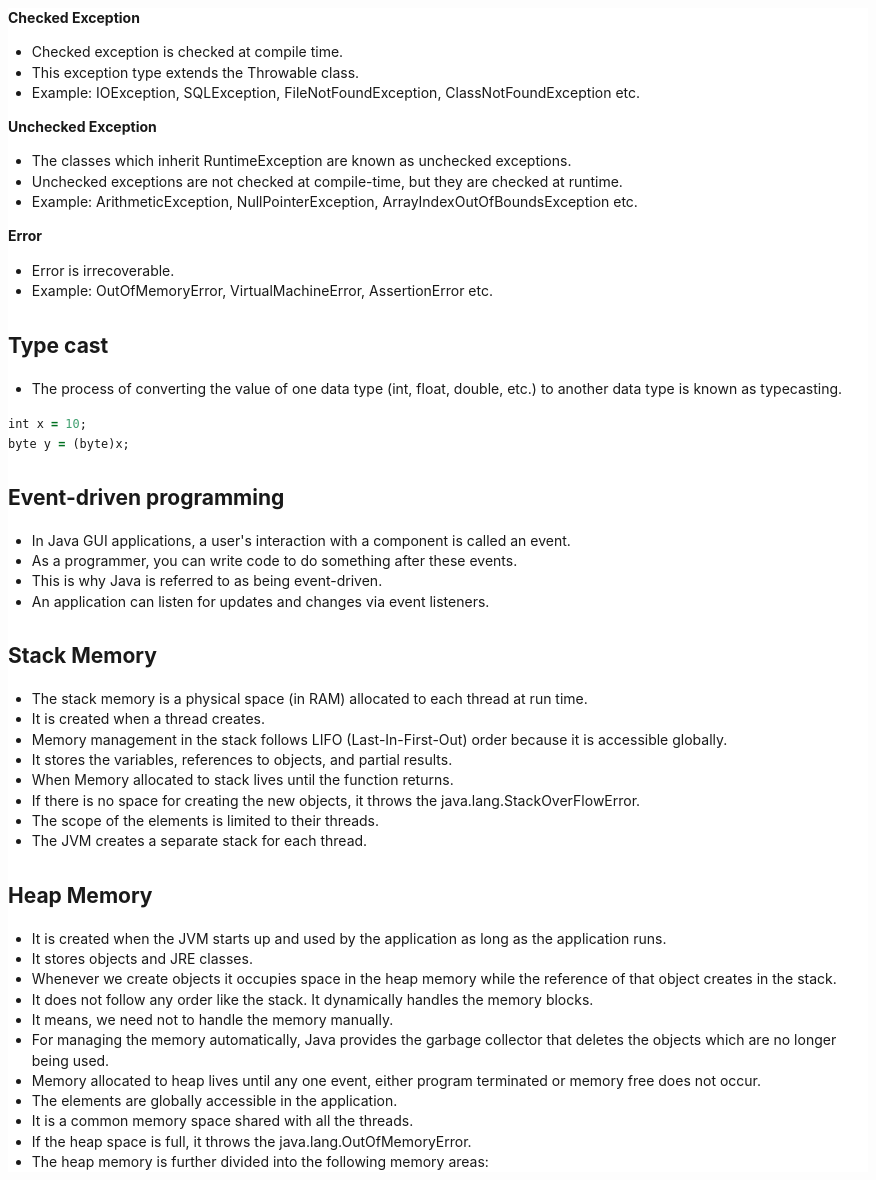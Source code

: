 __Checked Exception__

- Checked exception is checked at compile time. 
- This exception type extends the Throwable class.
- Example: IOException, SQLException, FileNotFoundException, ClassNotFoundException etc.

__Unchecked Exception__

- The classes which inherit RuntimeException are known as unchecked exceptions.
- Unchecked exceptions are not checked at compile-time, but they are checked at runtime.
- Example:  ArithmeticException, NullPointerException, ArrayIndexOutOfBoundsException etc.

__Error__

- Error is irrecoverable.
- Example: OutOfMemoryError, VirtualMachineError, AssertionError etc.

## Type cast

- The process of converting the value of one data type (int, float, double, etc.) to another data type is known as typecasting.

```ruby
int x = 10;
byte y = (byte)x;
```

## Event-driven programming

- In Java GUI applications, a user's interaction with a component is called an event. 
- As a programmer, you can write code to do something after these events. 
- This is why Java is referred to as being event-driven.
- An application can listen for updates and changes via event listeners.

## Stack Memory

- The stack memory is a physical space (in RAM) allocated to each thread at run time. 
- It is created when a thread creates. 
- Memory management in the stack follows LIFO (Last-In-First-Out) order because it is accessible globally. 
- It stores the variables, references to objects, and partial results. 
- When Memory allocated to stack lives until the function returns. 
- If there is no space for creating the new objects, it throws the java.lang.StackOverFlowError. 
- The scope of the elements is limited to their threads. 
- The JVM creates a separate stack for each thread.

## Heap Memory

- It is created when the JVM starts up and used by the application as long as the application runs. 
- It stores objects and JRE classes.
- Whenever we create objects it occupies space in the heap memory while the reference of that object creates in the stack. 
- It does not follow any order like the stack. It dynamically handles the memory blocks. 
- It means, we need not to handle the memory manually. 
- For managing the memory automatically, Java provides the garbage collector that deletes the objects which are no longer being used. 
- Memory allocated to heap lives until any one event, either program terminated or memory free does not occur. 
- The elements are globally accessible in the application.
- It is a common memory space shared with all the threads. 
- If the heap space is full, it throws the java.lang.OutOfMemoryError. 
- The heap memory is further divided into the following memory areas:
 